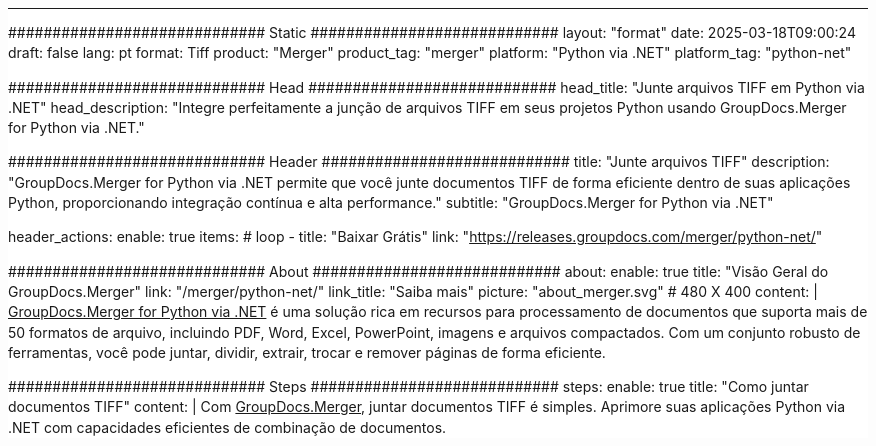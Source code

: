 
---
############################# Static ############################
layout: "format"
date:  2025-03-18T09:00:24
draft: false
lang: pt
format: Tiff
product: "Merger"
product_tag: "merger"
platform: "Python via .NET"
platform_tag: "python-net"

############################# Head ############################
head_title: "Junte arquivos TIFF em Python via .NET"
head_description: "Integre perfeitamente a junção de arquivos TIFF em seus projetos Python usando GroupDocs.Merger for Python via .NET."

############################# Header ############################
title: "Junte arquivos TIFF" 
description: "GroupDocs.Merger for Python via .NET permite que você junte documentos TIFF de forma eficiente dentro de suas aplicações Python, proporcionando integração contínua e alta performance."
subtitle: "GroupDocs.Merger for Python via .NET" 

header_actions:
  enable: true
  items:
    #  loop
    - title: "Baixar Grátis"
      link: "https://releases.groupdocs.com/merger/python-net/"
      
############################# About ############################
about:
    enable: true
    title: "Visão Geral do GroupDocs.Merger"
    link: "/merger/python-net/"
    link_title: "Saiba mais"
    picture: "about_merger.svg" # 480 X 400
    content: |
       [GroupDocs.Merger for Python via .NET](/merger/python-net/) é uma solução rica em recursos para processamento de documentos que suporta mais de 50 formatos de arquivo, incluindo PDF, Word, Excel, PowerPoint, imagens e arquivos compactados. Com um conjunto robusto de ferramentas, você pode juntar, dividir, extrair, trocar e remover páginas de forma eficiente.

############################# Steps ############################
steps:
    enable: true
    title: "Como juntar documentos TIFF"
    content: |
      Com [GroupDocs.Merger](/merger/python-net/), juntar documentos TIFF é simples. Aprimore suas aplicações Python via .NET com capacidades eficientes de combinação de documentos.
      